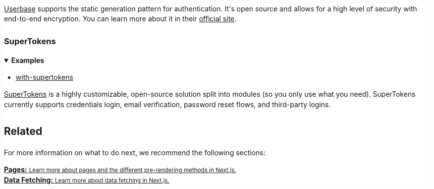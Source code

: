 [Userbase](https://userbase.com/) supports the static generation pattern for authentication. It's open source and allows for a high level of security with end-to-end encryption. You can learn more about it in their [official site](https://userbase.com/).

### SuperTokens

<details open>
  <summary><b>Examples</b></summary>
  <ul>
    <li><a href="https://github.com/vercel/next.js/tree/canary/examples/with-supertokens">with-supertokens</a></li>
  </ul>
</details>

[SuperTokens](https://supertokens.io) is a highly customizable, open-source solution split into modules (so you only use what you need).
SuperTokens currently supports credentials login, email verification, password reset flows, and third-party logins.

## Related

For more information on what to do next, we recommend the following sections:

<div class="card">
  <a href="/docs/basic-features/pages.md">
    <b>Pages:</b>
    <small>Learn more about pages and the different pre-rendering methods in Next.js.</small>
  </a>
</div>

<div class="card">
  <a href="/docs/basic-features/data-fetching.md">
    <b>Data Fetching:</b>
    <small>Learn more about data fetching in Next.js.</small>
  </a>
</div>
